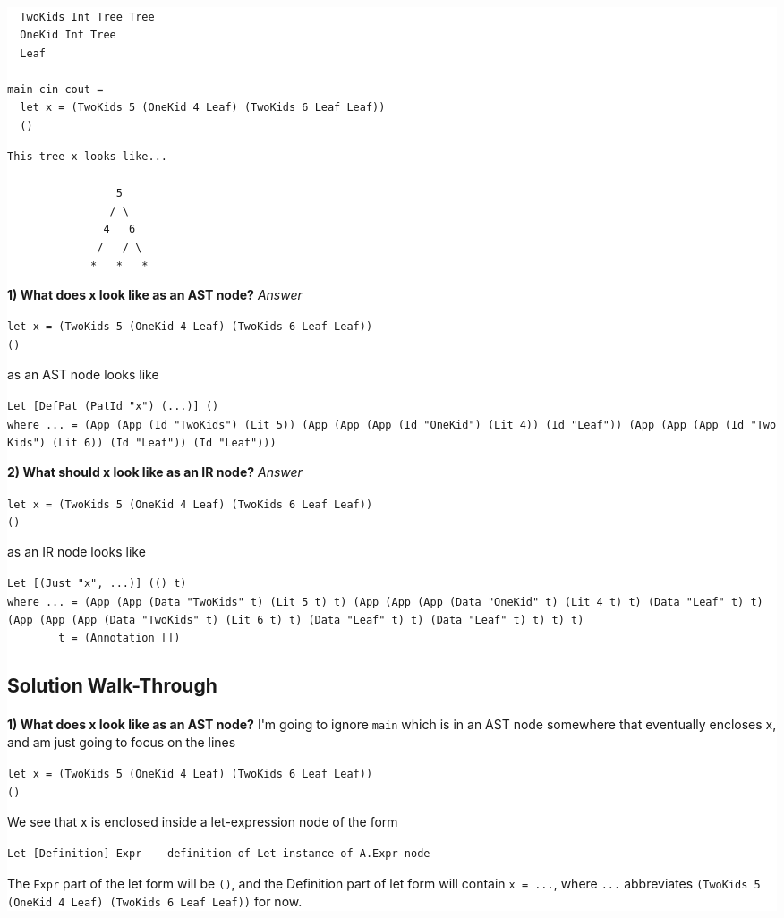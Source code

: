 ```
  TwoKids Int Tree Tree
  OneKid Int Tree
  Leaf

main cin cout = 
  let x = (TwoKids 5 (OneKid 4 Leaf) (TwoKids 6 Leaf Leaf))
  ()
```
```
This tree x looks like...

                 5
                / \
               4   6
              /   / \
             *   *   *
```
**1) What does x look like as an AST node?**
*Answer*
```
let x = (TwoKids 5 (OneKid 4 Leaf) (TwoKids 6 Leaf Leaf))
()
```
 as an AST node looks like
```
Let [DefPat (PatId "x") (...)] ()
where ... = (App (App (Id "TwoKids") (Lit 5)) (App (App (App (Id "OneKid") (Lit 4)) (Id "Leaf")) (App (App (App (Id "TwoKids") (Lit 6)) (Id "Leaf")) (Id "Leaf")))
```

**2) What should x look like as an IR node?**
*Answer*
```
let x = (TwoKids 5 (OneKid 4 Leaf) (TwoKids 6 Leaf Leaf))
()
```
as an IR  node looks like
```
Let [(Just "x", ...)] (() t)
where ... = (App (App (Data "TwoKids" t) (Lit 5 t) t) (App (App (App (Data "OneKid" t) (Lit 4 t) t) (Data "Leaf" t) t) (App (App (App (Data "TwoKids" t) (Lit 6 t) t) (Data "Leaf" t) t) (Data "Leaf" t) t) t) t)
        t = (Annotation [])
```
  
## Solution Walk-Through
 **1) What does x look like as an AST node?**
 I'm going to ignore `main` which is in an AST node somewhere that eventually encloses x,  and am just going to focus on the lines 
 ```
let x = (TwoKids 5 (OneKid 4 Leaf) (TwoKids 6 Leaf Leaf))
()
```
 We see that x is enclosed inside a let-expression node of the form
```
Let [Definition] Expr -- definition of Let instance of A.Expr node
```
The `Expr` part of the let form will be `()`, and the Definition part of let form will contain `x = ...`, where `...` abbreviates `(TwoKids 5 (OneKid 4 Leaf) (TwoKids 6 Leaf Leaf))` for now.
